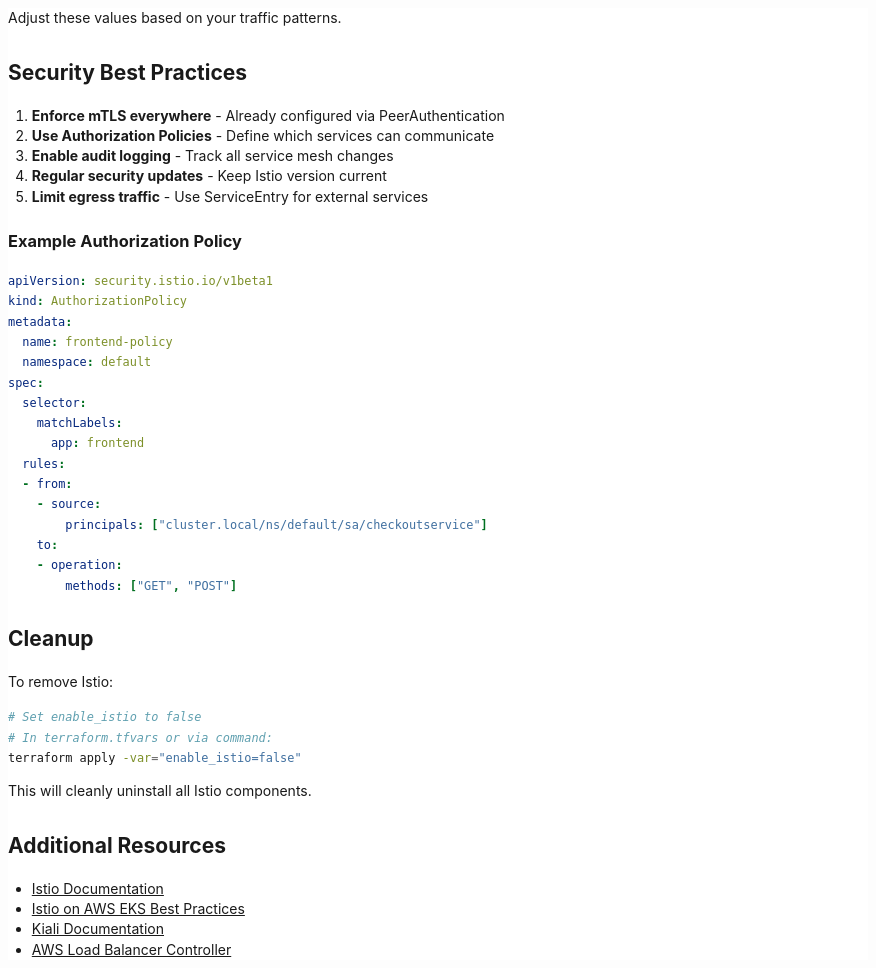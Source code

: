 Adjust these values based on your traffic patterns.

## Security Best Practices

1. **Enforce mTLS everywhere** - Already configured via PeerAuthentication
2. **Use Authorization Policies** - Define which services can communicate
3. **Enable audit logging** - Track all service mesh changes
4. **Regular security updates** - Keep Istio version current
5. **Limit egress traffic** - Use ServiceEntry for external services

### Example Authorization Policy

```yaml
apiVersion: security.istio.io/v1beta1
kind: AuthorizationPolicy
metadata:
  name: frontend-policy
  namespace: default
spec:
  selector:
    matchLabels:
      app: frontend
  rules:
  - from:
    - source:
        principals: ["cluster.local/ns/default/sa/checkoutservice"]
    to:
    - operation:
        methods: ["GET", "POST"]
```

## Cleanup

To remove Istio:

```bash
# Set enable_istio to false
# In terraform.tfvars or via command:
terraform apply -var="enable_istio=false"
```

This will cleanly uninstall all Istio components.

## Additional Resources

- [Istio Documentation](https://istio.io/latest/docs/)
- [Istio on AWS EKS Best Practices](https://aws.github.io/aws-eks-best-practices/networking/service-mesh/istio/)
- [Kiali Documentation](https://kiali.io/docs/)
- [AWS Load Balancer Controller](https://kubernetes-sigs.github.io/aws-load-balancer-controller/)
